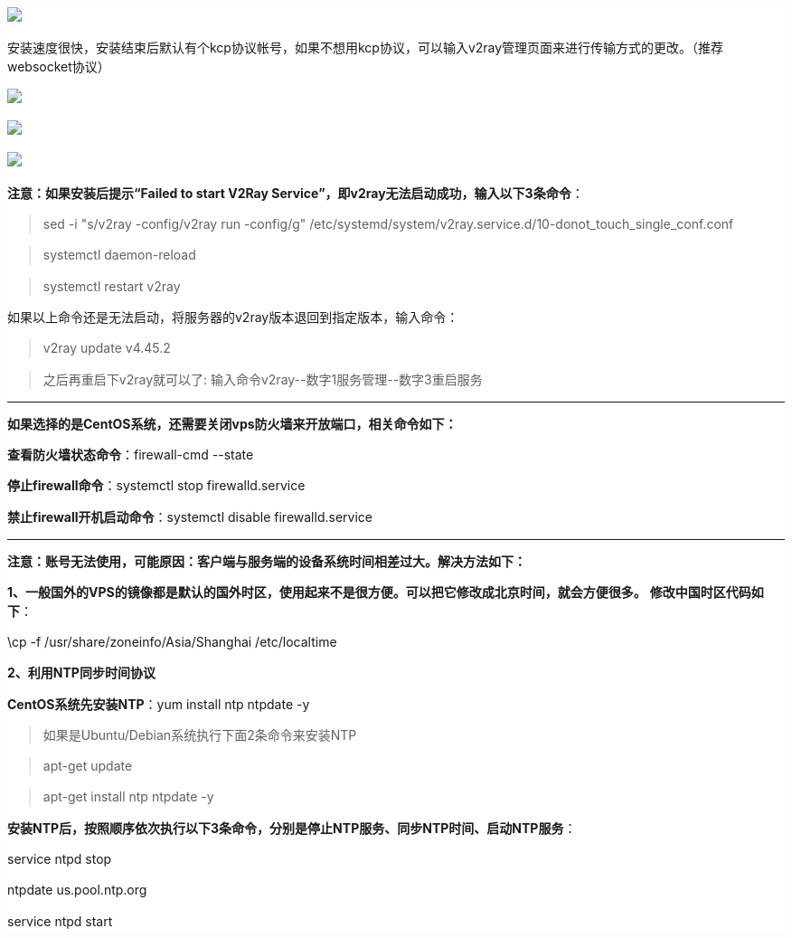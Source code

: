 ![](https://fastly.jsdelivr.net/gh/Alvin9999/PAC/v2ray/v2ray-2-2.PNG)

安装速度很快，安装结束后默认有个kcp协议帐号，如果不想用kcp协议，可以输入v2ray管理页面来进行传输方式的更改。（推荐websocket协议）

![](https://fastly.jsdelivr.net/gh/Alvin9999/PAC/v2ray/v2ray-2-3.PNG)

![](https://fastly.jsdelivr.net/gh/Alvin9999/PAC/v2ray/v2ray-2-4.PNG)

![](https://fastly.jsdelivr.net/gh/Alvin9999/pac2/softimag/v2ray-cs.png)

**注意：如果安装后提示“Failed to start V2Ray Service”，即v2ray无法启动成功，输入以下3条命令**：

> sed -i "s/v2ray -config/v2ray run -config/g" /etc/systemd/system/v2ray.service.d/10-donot_touch_single_conf.conf

> systemctl daemon-reload

> systemctl restart v2ray

如果以上命令还是无法启动，将服务器的v2ray版本退回到指定版本，输入命令：

> v2ray update v4.45.2

> 之后再重启下v2ray就可以了: 输入命令v2ray--数字1服务管理--数字3重启服务

***

**如果选择的是CentOS系统，还需要关闭vps防火墙来开放端口，相关命令如下：**

**查看防火墙状态命令**：firewall-cmd --state

**停止firewall命令**：systemctl stop firewalld.service

**禁止firewall开机启动命令**：systemctl disable firewalld.service


***

**注意：账号无法使用，可能原因：客户端与服务端的设备系统时间相差过大。解决方法如下：**

**1、一般国外的VPS的镜像都是默认的国外时区，使用起来不是很方便。可以把它修改成北京时间，就会方便很多。**
**修改中国时区代码如下**：

\cp -f /usr/share/zoneinfo/Asia/Shanghai /etc/localtime 

**2、利用NTP同步时间协议**

**CentOS系统先安装NTP**：yum install ntp ntpdate -y

> 如果是Ubuntu/Debian系统执行下面2条命令来安装NTP

> apt-get update

> apt-get install ntp ntpdate -y  

**安装NTP后，按照顺序依次执行以下3条命令，分别是停止NTP服务、同步NTP时间、启动NTP服务**：

service ntpd stop  

ntpdate us.pool.ntp.org 

service ntpd start 
